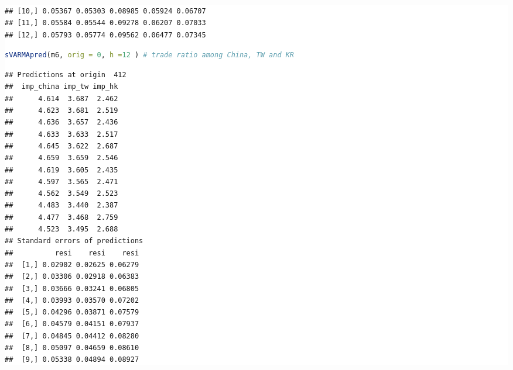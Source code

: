     ## [10,] 0.05367 0.05303 0.08985 0.05924 0.06707
    ## [11,] 0.05584 0.05544 0.09278 0.06207 0.07033
    ## [12,] 0.05793 0.05774 0.09562 0.06477 0.07345

``` r
sVARMApred(m6, orig = 0, h =12 ) # trade ratio among China, TW and KR
```

    ## Predictions at origin  412 
    ##  imp_china imp_tw imp_hk
    ##      4.614  3.687  2.462
    ##      4.623  3.681  2.519
    ##      4.636  3.657  2.436
    ##      4.633  3.633  2.517
    ##      4.645  3.622  2.687
    ##      4.659  3.659  2.546
    ##      4.619  3.605  2.435
    ##      4.597  3.565  2.471
    ##      4.562  3.549  2.523
    ##      4.483  3.440  2.387
    ##      4.477  3.468  2.759
    ##      4.523  3.495  2.688
    ## Standard errors of predictions 
    ##          resi    resi    resi
    ##  [1,] 0.02902 0.02625 0.06279
    ##  [2,] 0.03306 0.02918 0.06383
    ##  [3,] 0.03666 0.03241 0.06805
    ##  [4,] 0.03993 0.03570 0.07202
    ##  [5,] 0.04296 0.03871 0.07579
    ##  [6,] 0.04579 0.04151 0.07937
    ##  [7,] 0.04845 0.04412 0.08280
    ##  [8,] 0.05097 0.04659 0.08610
    ##  [9,] 0.05338 0.04894 0.08927